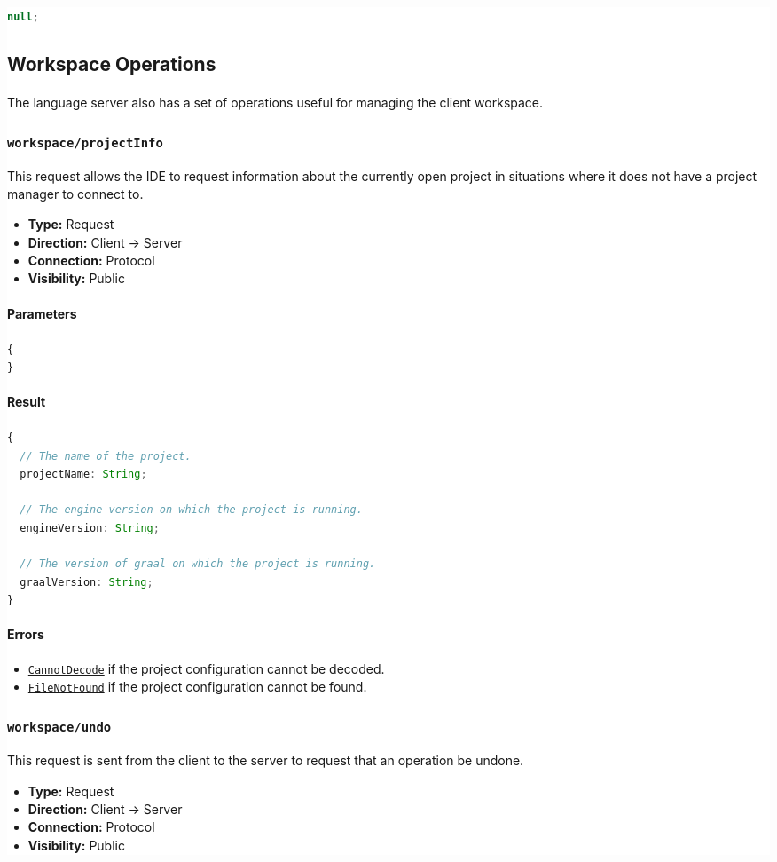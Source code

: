```typescript
null;
```

## Workspace Operations

The language server also has a set of operations useful for managing the client
workspace.

### `workspace/projectInfo`

This request allows the IDE to request information about the currently open
project in situations where it does not have a project manager to connect to.

- **Type:** Request
- **Direction:** Client -> Server
- **Connection:** Protocol
- **Visibility:** Public

#### Parameters

```typescript
{
}
```

#### Result

```typescript
{
  // The name of the project.
  projectName: String;

  // The engine version on which the project is running.
  engineVersion: String;

  // The version of graal on which the project is running.
  graalVersion: String;
}
```

#### Errors

- [`CannotDecode`](#cannotdecode) if the project configuration cannot be
  decoded.
- [`FileNotFound`](#filenotfound) if the project configuration cannot be found.

### `workspace/undo`

This request is sent from the client to the server to request that an operation
be undone.

- **Type:** Request
- **Direction:** Client -> Server
- **Connection:** Protocol
- **Visibility:** Public
